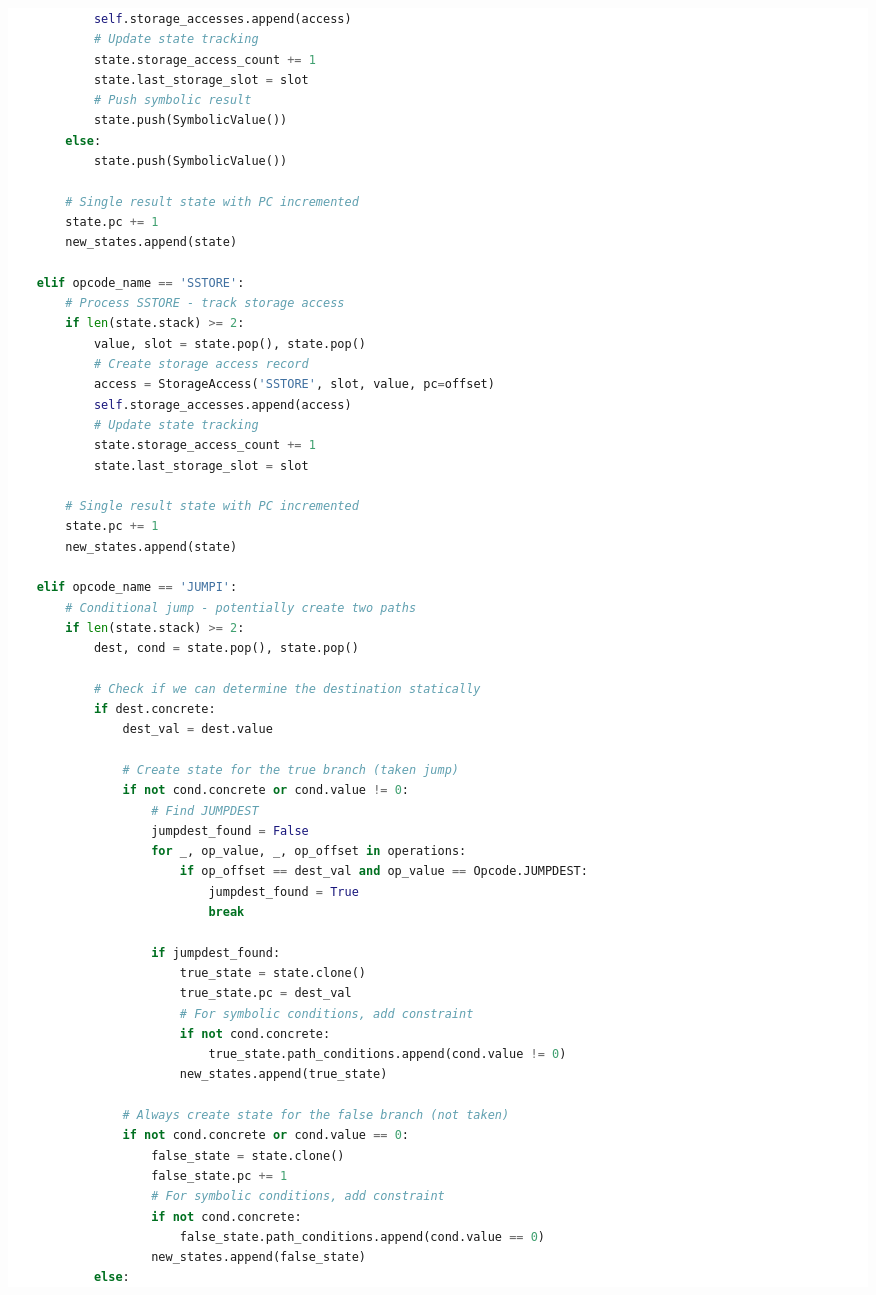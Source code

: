 ```python
            self.storage_accesses.append(access)
            # Update state tracking
            state.storage_access_count += 1
            state.last_storage_slot = slot
            # Push symbolic result
            state.push(SymbolicValue())
        else:
            state.push(SymbolicValue())
        
        # Single result state with PC incremented
        state.pc += 1
        new_states.append(state)
        
    elif opcode_name == 'SSTORE':
        # Process SSTORE - track storage access
        if len(state.stack) >= 2:
            value, slot = state.pop(), state.pop()
            # Create storage access record
            access = StorageAccess('SSTORE', slot, value, pc=offset)
            self.storage_accesses.append(access)
            # Update state tracking
            state.storage_access_count += 1
            state.last_storage_slot = slot
        
        # Single result state with PC incremented
        state.pc += 1
        new_states.append(state)
    
    elif opcode_name == 'JUMPI':
        # Conditional jump - potentially create two paths
        if len(state.stack) >= 2:
            dest, cond = state.pop(), state.pop()
            
            # Check if we can determine the destination statically
            if dest.concrete:
                dest_val = dest.value
                
                # Create state for the true branch (taken jump)
                if not cond.concrete or cond.value != 0:
                    # Find JUMPDEST
                    jumpdest_found = False
                    for _, op_value, _, op_offset in operations:
                        if op_offset == dest_val and op_value == Opcode.JUMPDEST:
                            jumpdest_found = True
                            break
                    
                    if jumpdest_found:
                        true_state = state.clone()
                        true_state.pc = dest_val
                        # For symbolic conditions, add constraint
                        if not cond.concrete:
                            true_state.path_conditions.append(cond.value != 0)
                        new_states.append(true_state)
                
                # Always create state for the false branch (not taken)
                if not cond.concrete or cond.value == 0:
                    false_state = state.clone()
                    false_state.pc += 1
                    # For symbolic conditions, add constraint
                    if not cond.concrete:
                        false_state.path_conditions.append(cond.value == 0)
                    new_states.append(false_state)
            else:
```